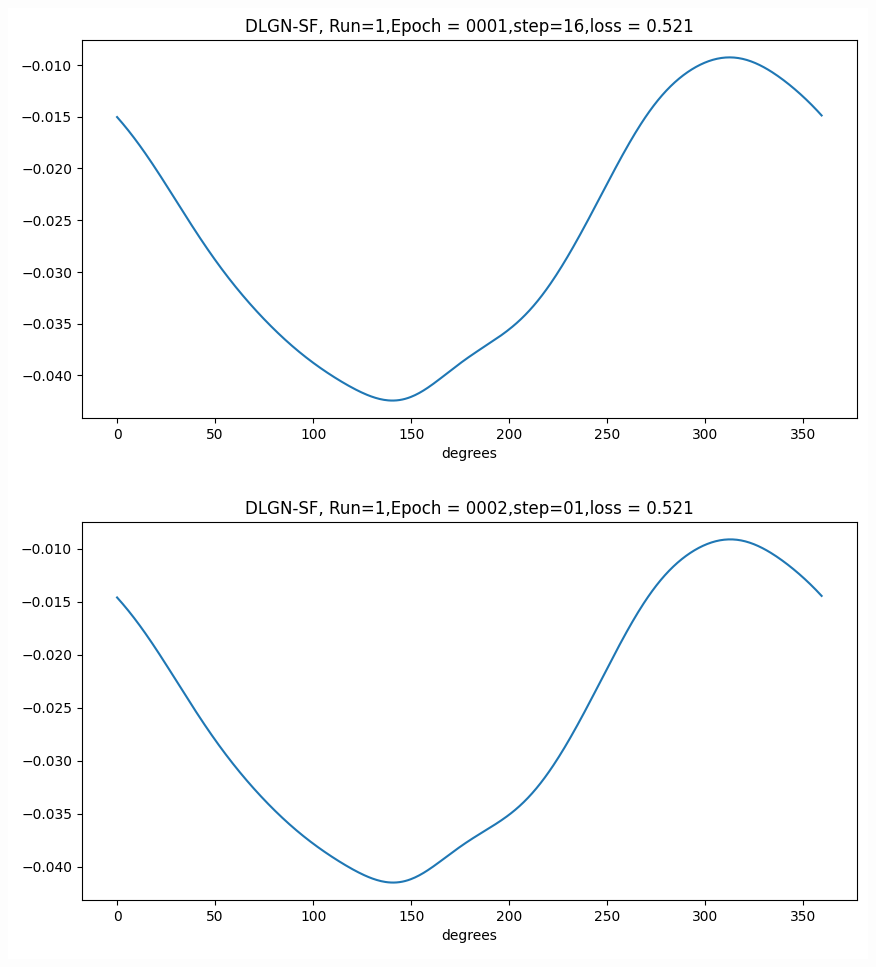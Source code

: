 <p align="center"> <img src= 'all_figs/Preds(DLGN-SF, Run=1,Epoch = 0001,step=16,loss = 0.521).png' /> </p>
<p align="center"> <img src= 'all_figs/Preds(DLGN-SF, Run=1,Epoch = 0002,step=01,loss = 0.521).png' /> </p>